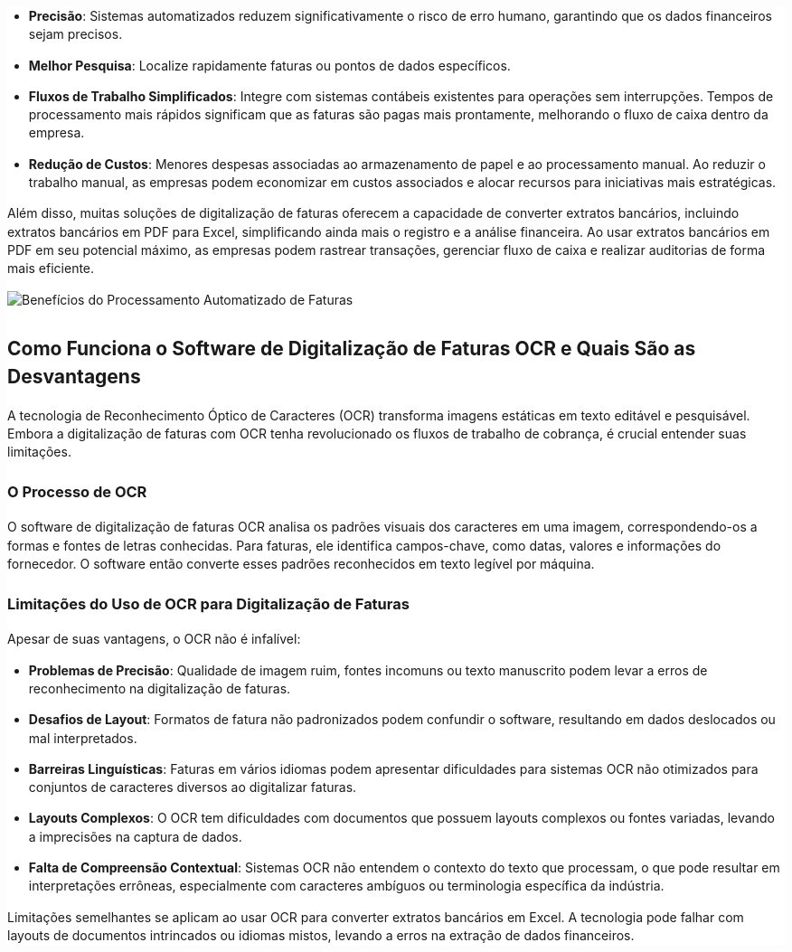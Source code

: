 - **Precisão**: Sistemas automatizados reduzem significativamente o risco de erro humano, garantindo que os dados financeiros sejam precisos.

- **Melhor Pesquisa**: Localize rapidamente faturas ou pontos de dados específicos.

- **Fluxos de Trabalho Simplificados**: Integre com sistemas contábeis existentes para operações sem interrupções. Tempos de processamento mais rápidos significam que as faturas são pagas mais prontamente, melhorando o fluxo de caixa dentro da empresa.

- **Redução de Custos**: Menores despesas associadas ao armazenamento de papel e ao processamento manual. Ao reduzir o trabalho manual, as empresas podem economizar em custos associados e alocar recursos para iniciativas mais estratégicas.

Além disso, muitas soluções de digitalização de faturas oferecem a capacidade de converter extratos bancários, incluindo extratos bancários em PDF para Excel, simplificando ainda mais o registro e a análise financeira. Ao usar extratos bancários em PDF em seu potencial máximo, as empresas podem rastrear transações, gerenciar fluxo de caixa e realizar auditorias de forma mais eficiente.

![Benefícios do Processamento Automatizado de Faturas](/images/solutions/invoice-scanning-software-1.png)

## Como Funciona o Software de Digitalização de Faturas OCR e Quais São as Desvantagens

A tecnologia de Reconhecimento Óptico de Caracteres (OCR) transforma imagens estáticas em texto editável e pesquisável. Embora a digitalização de faturas com OCR tenha revolucionado os fluxos de trabalho de cobrança, é crucial entender suas limitações.

### O Processo de OCR

O software de digitalização de faturas OCR analisa os padrões visuais dos caracteres em uma imagem, correspondendo-os a formas e fontes de letras conhecidas. Para faturas, ele identifica campos-chave, como datas, valores e informações do fornecedor. O software então converte esses padrões reconhecidos em texto legível por máquina.

### Limitações do Uso de OCR para Digitalização de Faturas

Apesar de suas vantagens, o OCR não é infalível:

- **Problemas de Precisão**: Qualidade de imagem ruim, fontes incomuns ou texto manuscrito podem levar a erros de reconhecimento na digitalização de faturas.

- **Desafios de Layout**: Formatos de fatura não padronizados podem confundir o software, resultando em dados deslocados ou mal interpretados.

- **Barreiras Linguísticas**: Faturas em vários idiomas podem apresentar dificuldades para sistemas OCR não otimizados para conjuntos de caracteres diversos ao digitalizar faturas.

- **Layouts Complexos**: O OCR tem dificuldades com documentos que possuem layouts complexos ou fontes variadas, levando a imprecisões na captura de dados.

- **Falta de Compreensão Contextual**: Sistemas OCR não entendem o contexto do texto que processam, o que pode resultar em interpretações errôneas, especialmente com caracteres ambíguos ou terminologia específica da indústria.

Limitações semelhantes se aplicam ao usar OCR para converter extratos bancários em Excel. A tecnologia pode falhar com layouts de documentos intrincados ou idiomas mistos, levando a erros na extração de dados financeiros.
